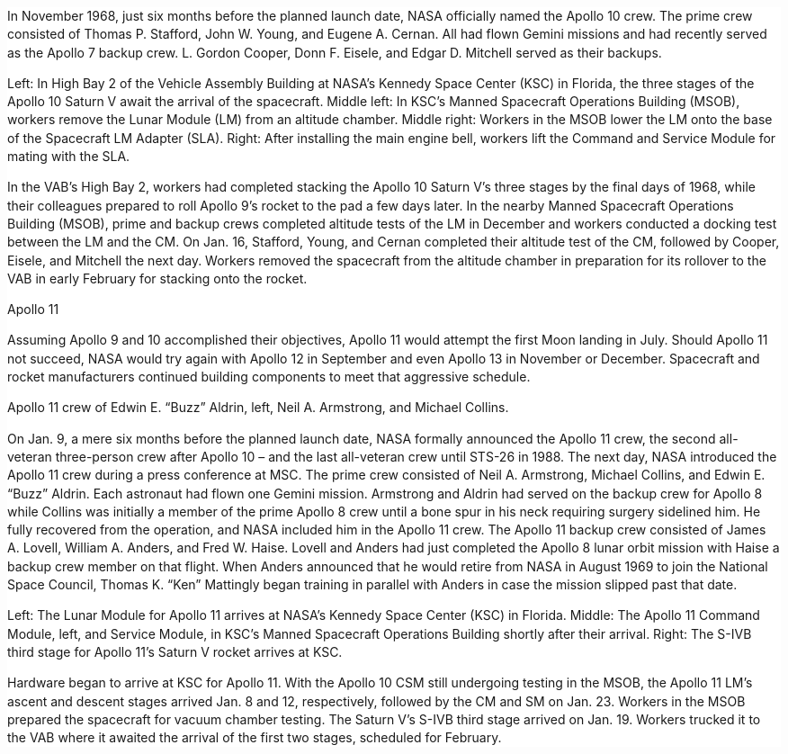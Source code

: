 In November 1968, just six months before the planned launch date, NASA officially named the Apollo 10 crew. The prime crew consisted of Thomas P. Stafford, John W. Young, and Eugene A. Cernan. All had flown Gemini missions and had recently served as the Apollo 7 backup crew. L. Gordon Cooper, Donn F. Eisele, and Edgar D. Mitchell served as their backups.



Left: In High Bay 2 of the Vehicle Assembly Building at NASA’s Kennedy Space Center (KSC) in Florida, the three stages of the Apollo 10 Saturn V await the arrival of the spacecraft. Middle left: In KSC’s Manned Spacecraft Operations Building (MSOB), workers remove the Lunar Module (LM) from an altitude chamber. Middle right: Workers in the MSOB lower the LM onto the base of the Spacecraft LM Adapter (SLA). Right: After installing the main engine bell, workers lift the Command and Service Module for mating with the SLA.

In the VAB’s High Bay 2, workers had completed stacking the Apollo 10 Saturn V’s three stages by the final days of 1968, while their colleagues prepared to roll Apollo 9’s rocket to the pad a few days later. In the nearby Manned Spacecraft Operations Building (MSOB), prime and backup crews completed altitude tests of the LM in December and workers conducted a docking test between the LM and the CM. On Jan. 16, Stafford, Young, and Cernan completed their altitude test of the CM, followed by Cooper, Eisele, and Mitchell the next day. Workers removed the spacecraft from the altitude chamber in preparation for its rollover to the VAB in early February for stacking onto the rocket.

Apollo 11

Assuming Apollo 9 and 10 accomplished their objectives, Apollo 11 would attempt the first Moon landing in July. Should Apollo 11 not succeed, NASA would try again with Apollo 12 in September and even Apollo 13 in November or December. Spacecraft and rocket manufacturers continued building components to meet that aggressive schedule.



Apollo 11 crew of Edwin E. “Buzz” Aldrin, left, Neil A. Armstrong, and Michael Collins.

On Jan. 9, a mere six months before the planned launch date, NASA formally announced the Apollo 11 crew, the second all-veteran three-person crew after Apollo 10 – and the last all-veteran crew until STS-26 in 1988. The next day, NASA introduced the Apollo 11 crew during a press conference at MSC. The prime crew consisted of Neil A. Armstrong, Michael Collins, and Edwin E. “Buzz” Aldrin. Each astronaut had flown one Gemini mission. Armstrong and Aldrin had served on the backup crew for Apollo 8 while Collins was initially a member of the prime Apollo 8 crew until a bone spur in his neck requiring surgery sidelined him. He fully recovered from the operation, and NASA included him in the Apollo 11 crew. The Apollo 11 backup crew consisted of James A. Lovell, William A. Anders, and Fred W. Haise. Lovell and Anders had just completed the Apollo 8 lunar orbit mission with Haise a backup crew member on that flight. When Anders announced that he would retire from NASA in August 1969 to join the National Space Council, Thomas K. “Ken” Mattingly began training in parallel with Anders in case the mission slipped past that date.



Left: The Lunar Module for Apollo 11 arrives at NASA’s Kennedy Space Center (KSC) in Florida. Middle: The Apollo 11 Command Module, left, and Service Module, in KSC’s Manned Spacecraft Operations Building shortly after their arrival. Right: The S-IVB third stage for Apollo 11’s Saturn V rocket arrives at KSC.

Hardware began to arrive at KSC for Apollo 11. With the Apollo 10 CSM still undergoing testing in the MSOB, the Apollo 11 LM’s ascent and descent stages arrived Jan. 8 and 12, respectively, followed by the CM and SM on Jan. 23. Workers in the MSOB prepared the spacecraft for vacuum chamber testing. The Saturn V’s S-IVB third stage arrived on Jan. 19. Workers trucked it to the VAB where it awaited the arrival of the first two stages, scheduled for February.
